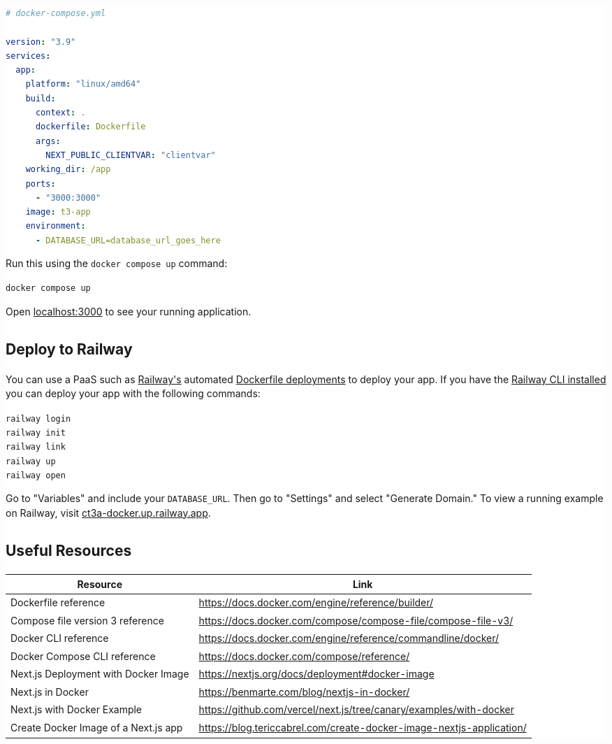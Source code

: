 ```yaml
# docker-compose.yml

version: "3.9"
services:
  app:
    platform: "linux/amd64"
    build:
      context: .
      dockerfile: Dockerfile
      args:
        NEXT_PUBLIC_CLIENTVAR: "clientvar"
    working_dir: /app
    ports:
      - "3000:3000"
    image: t3-app
    environment:
      - DATABASE_URL=database_url_goes_here
```

Run this using the `docker compose up` command:

```bash
docker compose up
```

Open [localhost:3000](http://localhost:3000/) to see your running application.

## Deploy to Railway

You can use a PaaS such as [Railway's](https://railway.app) automated [Dockerfile deployments](https://docs.railway.app/deploy/dockerfiles) to deploy your app. If you have the [Railway CLI installed](https://docs.railway.app/develop/cli#install) you can deploy your app with the following commands:

```bash
railway login
railway init
railway link
railway up
railway open
```

Go to "Variables" and include your `DATABASE_URL`. Then go to "Settings" and select "Generate Domain." To view a running example on Railway, visit [ct3a-docker.up.railway.app](https://ct3a-docker.up.railway.app/).

## Useful Resources

| Resource                             | Link                                                                    |
| ------------------------------------ | ----------------------------------------------------------------------- |
| Dockerfile reference                 | https://docs.docker.com/engine/reference/builder/                       |
| Compose file version 3 reference     | https://docs.docker.com/compose/compose-file/compose-file-v3/           |
| Docker CLI reference                 | https://docs.docker.com/engine/reference/commandline/docker/            |
| Docker Compose CLI reference         | https://docs.docker.com/compose/reference/                              |
| Next.js Deployment with Docker Image | https://nextjs.org/docs/deployment#docker-image                         |
| Next.js in Docker                    | https://benmarte.com/blog/nextjs-in-docker/                             |
| Next.js with Docker Example          | https://github.com/vercel/next.js/tree/canary/examples/with-docker      |
| Create Docker Image of a Next.js app | https://blog.tericcabrel.com/create-docker-image-nextjs-application/    |
